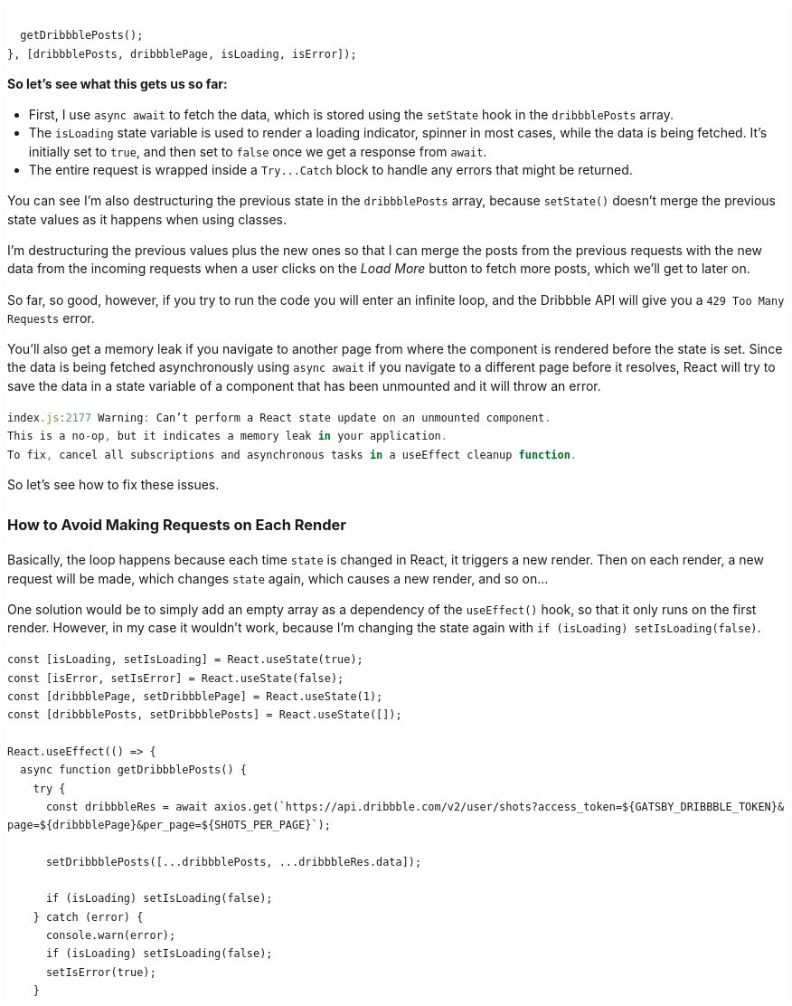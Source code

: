 ```jsx{9,11,13}

  getDribbblePosts();
}, [dribbblePosts, dribbblePage, isLoading, isError]);
```

**So let’s see what this gets us so far:**

- First, I use `async await` to fetch the data, which is stored using the `setState` hook in the `dribbblePosts` array.
- The `isLoading` state variable is used to render a loading indicator, spinner in most cases, while the data is being fetched. It’s initially set to `true`, and then set to `false` once we get a response from `await`.
- The entire request is wrapped inside a `Try...Catch` block to handle any errors that might be returned.

You can see I’m also destructuring the previous state in the `dribbblePosts` array, because `setState()` doesn’t merge the previous state values as it happens when using classes.

I’m destructuring the previous values plus the new ones so that I can merge the posts from the previous requests with the new data from the incoming requests when a user clicks on the *Load More* button to fetch more posts, which we’ll get to later on.

So far, so good, however, if you try to run the code you will enter an infinite loop, and the Dribbble API will give you a `429 Too Many Requests` error.

You’ll also get a memory leak if you navigate to another page from where the component is rendered before the state is set. Since the data is being fetched asynchronously using `async await` if you navigate to a different page before it resolves, React will try to save the data in a state variable of a component that has been unmounted and it will throw an error.

```js
index.js:2177 Warning: Can’t perform a React state update on an unmounted component. 
This is a no-op, but it indicates a memory leak in your application. 
To fix, cancel all subscriptions and asynchronous tasks in a useEffect cleanup function.
```

So let’s see how to fix these issues.

### How to Avoid Making Requests on Each Render

Basically, the loop happens because each time `state` is changed in React, it triggers a new render. Then on each render, a new request will be made, which changes `state` again, which causes a new render, and so on...

One solution would be to simply add an empty array as a dependency of the `useEffect()` hook, so that it only runs on the first render. However, in my case it wouldn’t work, because I’m changing the state again with `if (isLoading) setIsLoading(false)`.

```jsx{11,13,22}
const [isLoading, setIsLoading] = React.useState(true);
const [isError, setIsError] = React.useState(false);
const [dribbblePage, setDribbblePage] = React.useState(1);
const [dribbblePosts, setDribbblePosts] = React.useState([]);

React.useEffect(() => {
  async function getDribbblePosts() {
    try {
      const dribbbleRes = await axios.get(`https://api.dribbble.com/v2/user/shots?access_token=${GATSBY_DRIBBBLE_TOKEN}&page=${dribbblePage}&per_page=${SHOTS_PER_PAGE}`);

      setDribbblePosts([...dribbblePosts, ...dribbbleRes.data]);

      if (isLoading) setIsLoading(false);
    } catch (error) {
      console.warn(error);
      if (isLoading) setIsLoading(false);
      setIsError(true);
    }
```